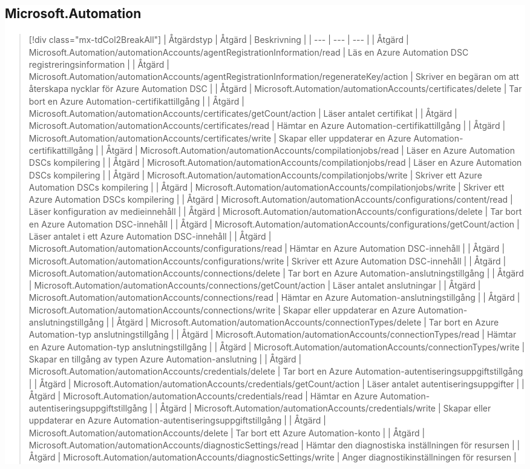 ## <a name="microsoftautomation"></a>Microsoft.Automation

> [!div class="mx-tdCol2BreakAll"]
> | Åtgärdstyp | Åtgärd | Beskrivning |
> | --- | --- | --- |
> | Åtgärd | Microsoft.Automation/automationAccounts/agentRegistrationInformation/read | Läs en Azure Automation DSC registreringsinformation |
> | Åtgärd | Microsoft.Automation/automationAccounts/agentRegistrationInformation/regenerateKey/action | Skriver en begäran om att återskapa nycklar för Azure Automation DSC |
> | Åtgärd | Microsoft.Automation/automationAccounts/certificates/delete | Tar bort en Azure Automation-certifikattillgång |
> | Åtgärd | Microsoft.Automation/automationAccounts/certificates/getCount/action | Läser antalet certifikat |
> | Åtgärd | Microsoft.Automation/automationAccounts/certificates/read | Hämtar en Azure Automation-certifikattillgång |
> | Åtgärd | Microsoft.Automation/automationAccounts/certificates/write | Skapar eller uppdaterar en Azure Automation-certifikattillgång |
> | Åtgärd | Microsoft.Automation/automationAccounts/compilationjobs/read | Läser en Azure Automation DSCs kompilering |
> | Åtgärd | Microsoft.Automation/automationAccounts/compilationjobs/read | Läser en Azure Automation DSCs kompilering |
> | Åtgärd | Microsoft.Automation/automationAccounts/compilationjobs/write | Skriver ett Azure Automation DSCs kompilering |
> | Åtgärd | Microsoft.Automation/automationAccounts/compilationjobs/write | Skriver ett Azure Automation DSCs kompilering |
> | Åtgärd | Microsoft.Automation/automationAccounts/configurations/content/read | Läser konfiguration av medieinnehåll |
> | Åtgärd | Microsoft.Automation/automationAccounts/configurations/delete | Tar bort en Azure Automation DSC-innehåll |
> | Åtgärd | Microsoft.Automation/automationAccounts/configurations/getCount/action | Läser antalet i ett Azure Automation DSC-innehåll |
> | Åtgärd | Microsoft.Automation/automationAccounts/configurations/read | Hämtar en Azure Automation DSC-innehåll |
> | Åtgärd | Microsoft.Automation/automationAccounts/configurations/write | Skriver ett Azure Automation DSC-innehåll |
> | Åtgärd | Microsoft.Automation/automationAccounts/connections/delete | Tar bort en Azure Automation-anslutningstillgång |
> | Åtgärd | Microsoft.Automation/automationAccounts/connections/getCount/action | Läser antalet anslutningar |
> | Åtgärd | Microsoft.Automation/automationAccounts/connections/read | Hämtar en Azure Automation-anslutningstillgång |
> | Åtgärd | Microsoft.Automation/automationAccounts/connections/write | Skapar eller uppdaterar en Azure Automation-anslutningstillgång |
> | Åtgärd | Microsoft.Automation/automationAccounts/connectionTypes/delete | Tar bort en Azure Automation-typ anslutningstillgång |
> | Åtgärd | Microsoft.Automation/automationAccounts/connectionTypes/read | Hämtar en Azure Automation-typ anslutningstillgång |
> | Åtgärd | Microsoft.Automation/automationAccounts/connectionTypes/write | Skapar en tillgång av typen Azure Automation-anslutning |
> | Åtgärd | Microsoft.Automation/automationAccounts/credentials/delete | Tar bort en Azure Automation-autentiseringsuppgiftstillgång |
> | Åtgärd | Microsoft.Automation/automationAccounts/credentials/getCount/action | Läser antalet autentiseringsuppgifter |
> | Åtgärd | Microsoft.Automation/automationAccounts/credentials/read | Hämtar en Azure Automation-autentiseringsuppgiftstillgång |
> | Åtgärd | Microsoft.Automation/automationAccounts/credentials/write | Skapar eller uppdaterar en Azure Automation-autentiseringsuppgiftstillgång |
> | Åtgärd | Microsoft.Automation/automationAccounts/delete | Tar bort ett Azure Automation-konto |
> | Åtgärd | Microsoft.Automation/automationAccounts/diagnosticSettings/read | Hämtar den diagnostiska inställningen för resursen |
> | Åtgärd | Microsoft.Automation/automationAccounts/diagnosticSettings/write | Anger diagnostikinställningen för resursen |